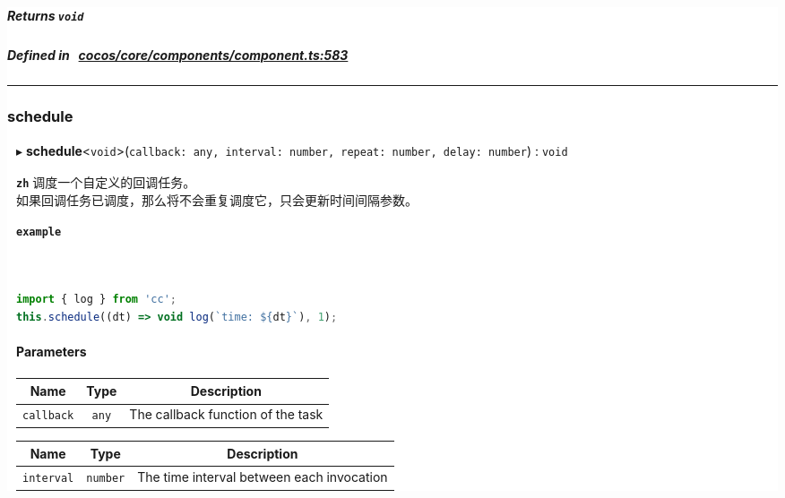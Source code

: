 








##### Returns `void`




</div>

##### Defined in &nbsp;   [cocos/core/components/component.ts:583](https://github.com/cocos-creator/engine/blob/c7bf6b8a9/cocos/core/components/component.ts#L583)&nbsp;
___
### schedule
<div style="margin-left: 10px;">

▸   **schedule**<`void`\>(`callback: any, interval: number, repeat: number, delay: number`) : `void`




**`zh`** 
调度一个自定义的回调任务。<br/>
如果回调任务已调度，那么将不会重复调度它，只会更新时间间隔参数。




**`example`**

```ts


import { log } from 'cc';
this.schedule((dt) => void log(`time: ${dt}`), 1);


```








#### Parameters

| Name | Type | Description |
| :------: | :------: | :------: |
| `callback` | `any` | The callback function of the task  |

| Name | Type | Description |
| :------: | :------: | :------: |
| `interval` | `number` | The time interval between each invocation  |

